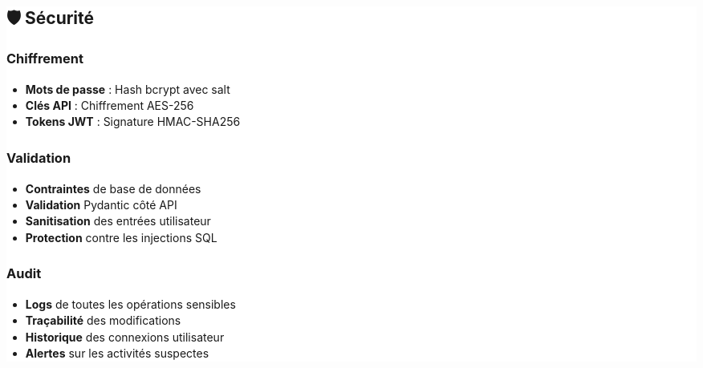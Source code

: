 ## 🛡️ Sécurité

### Chiffrement
- **Mots de passe** : Hash bcrypt avec salt
- **Clés API** : Chiffrement AES-256
- **Tokens JWT** : Signature HMAC-SHA256

### Validation
- **Contraintes** de base de données
- **Validation** Pydantic côté API
- **Sanitisation** des entrées utilisateur
- **Protection** contre les injections SQL

### Audit
- **Logs** de toutes les opérations sensibles
- **Traçabilité** des modifications
- **Historique** des connexions utilisateur
- **Alertes** sur les activités suspectes
